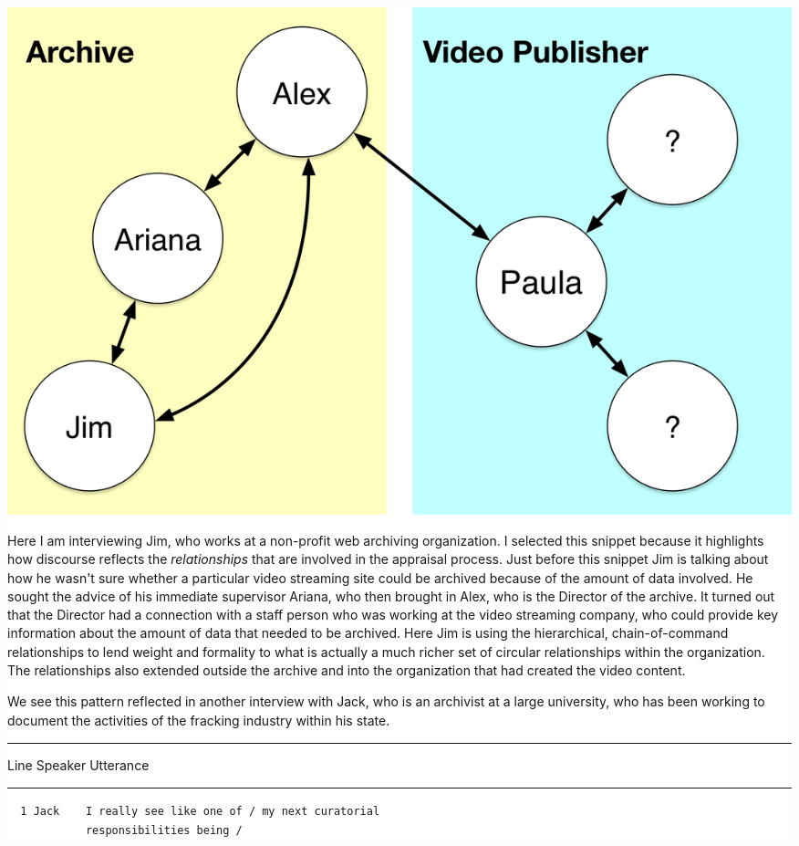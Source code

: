 <img class="img-responsive" src="/images/archive-video.png">

Here I am interviewing Jim, who works at a non-profit web archiving
organization. I selected this snippet because it highlights how discourse
reflects the *relationships* that are involved in the appraisal process. Just
before this snippet Jim is talking about how he wasn't sure whether a particular
video streaming site could be archived because of the amount of data involved.
He sought the advice of his immediate supervisor Ariana, who then brought in
Alex, who is the Director of the archive. It turned out that the Director had a
connection with a staff person who was working at the video streaming company,
who could provide key information about the amount of data that needed to be
archived. Here Jim is using the hierarchical, chain-of-command relationships to
lend weight and formality to what is actually a much richer set of circular
relationships within the organization. The relationships also extended outside
the archive and into the organization that had created the video content.

We see this pattern reflected in another interview with Jack, who is an archivist at a large university, who has been working to document the activities of the fracking industry within his state.

-------------------------------------------------------------------------------
   Line Speaker Utterance
------- ------- ---------------------------------------------------------------
      1 Jack    I really see like one of / my next curatorial
                responsibilities being /

